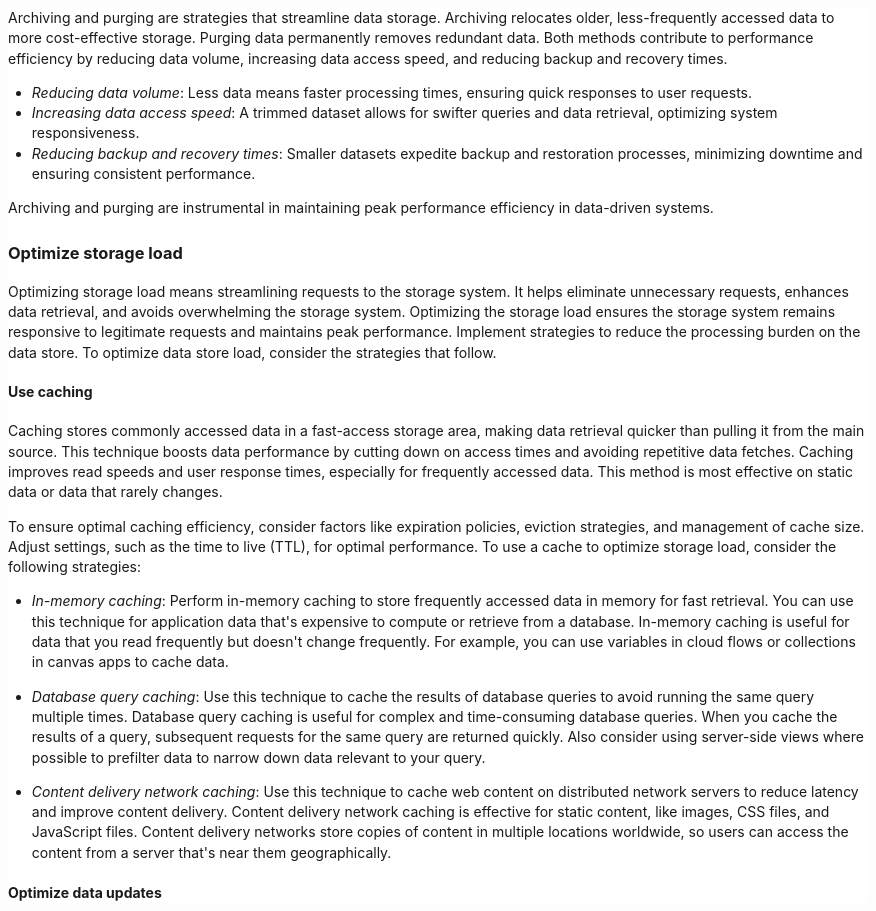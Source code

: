 Archiving and purging are strategies that streamline data storage. Archiving relocates older, less-frequently accessed data to more cost-effective storage. Purging data permanently removes redundant data. Both methods contribute to performance efficiency by reducing data volume, increasing data access speed, and reducing backup and recovery times.

- _Reducing data volume_: Less data means faster processing times, ensuring quick responses to user requests.
- _Increasing data access speed_: A trimmed dataset allows for swifter queries and data retrieval, optimizing system responsiveness.
- _Reducing backup and recovery times_: Smaller datasets expedite backup and restoration processes, minimizing downtime and ensuring consistent performance.

Archiving and purging are instrumental in maintaining peak performance efficiency in data-driven systems.

### Optimize storage load

Optimizing storage load means streamlining requests to the storage system. It helps eliminate unnecessary requests, enhances data retrieval, and avoids overwhelming the storage system. Optimizing the storage load ensures the storage system remains responsive to legitimate requests and maintains peak performance. Implement strategies to reduce the processing burden on the data store. To optimize data store load, consider the strategies that follow.

#### Use caching

Caching stores commonly accessed data in a fast-access storage area, making data retrieval quicker than pulling it from the main source. This technique boosts data performance by cutting down on access times and avoiding repetitive data fetches. Caching improves read speeds and user response times, especially for frequently accessed data. This method is most effective on static data or data that rarely changes.

To ensure optimal caching efficiency, consider factors like expiration policies, eviction strategies, and management of cache size. Adjust settings, such as the time to live (TTL), for optimal performance. To use a cache to optimize storage load, consider the following strategies:

- _In-memory caching_: Perform in-memory caching to store frequently accessed data in memory for fast retrieval. You can use this technique for application data that's expensive to compute or retrieve from a database. In-memory caching is useful for data that you read frequently but doesn't change frequently. For example, you can use variables in cloud flows or collections in canvas apps to cache data.

- _Database query caching_: Use this technique to cache the results of database queries to avoid running the same query multiple times. Database query caching is useful for complex and time-consuming database queries. When you cache the results of a query, subsequent requests for the same query are returned quickly. Also consider using server-side views where possible to prefilter data to narrow down data relevant to your query.

- _Content delivery network caching_: Use this technique to cache web content on distributed network servers to reduce latency and improve content delivery. Content delivery network caching is effective for static content, like images, CSS files, and JavaScript files. Content delivery networks store copies of content in multiple locations worldwide, so users can access the content from a server that's near them geographically.

#### Optimize data updates
